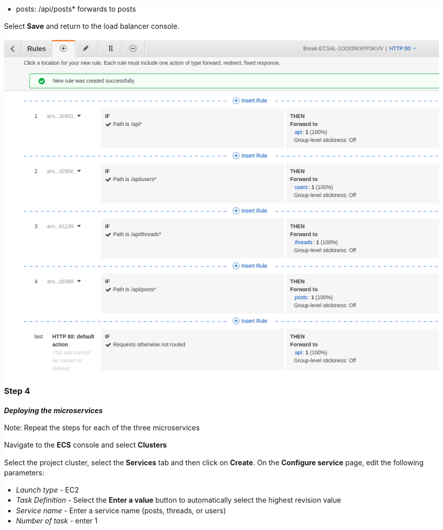 * posts: /api/posts* forwards to posts

Select **Save** and return to the load balancer console.

![](./images/alb-rules.png)

### Step 4 

***Deploying the microservices***

Note: Repeat the steps for each of the three microservices

Navigate to the **ECS** console and select **Clusters**
 
Select the project cluster, select the **Services** tab and then click on **Create**.
On the **Configure service** page, edit the following parameters:

* *Launch type* -  EC2
* *Task Definition* - Select the **Enter a value** button to automatically select the highest revision value
* *Service name* -  Enter a service name (posts, threads, or users)
* *Number of task* - enter 1

